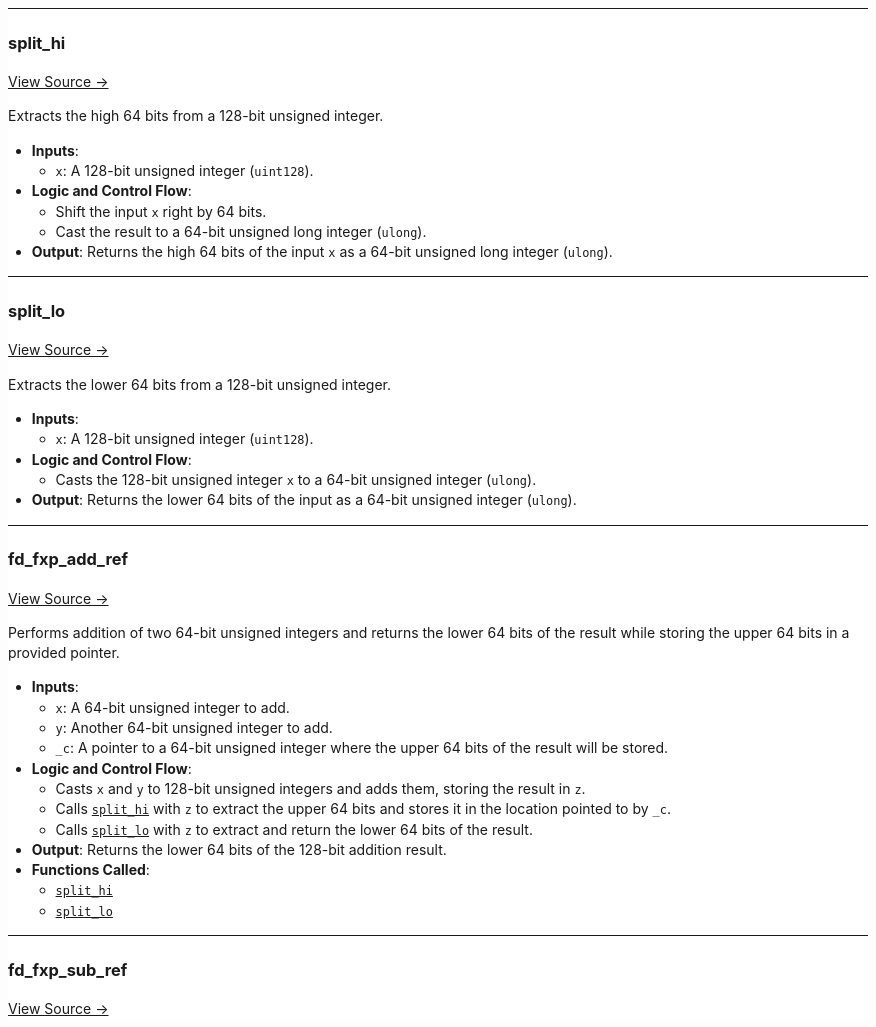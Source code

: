 
---
### split\_hi
[View Source →](<../../../../../src/util/math/test_fxp.c#L23>)

Extracts the high 64 bits from a 128-bit unsigned integer.
- **Inputs**:
    - `x`: A 128-bit unsigned integer (`uint128`).
- **Logic and Control Flow**:
    - Shift the input `x` right by 64 bits.
    - Cast the result to a 64-bit unsigned long integer (`ulong`).
- **Output**: Returns the high 64 bits of the input `x` as a 64-bit unsigned long integer (`ulong`).


---
### split\_lo
[View Source →](<../../../../../src/util/math/test_fxp.c#L24>)

Extracts the lower 64 bits from a 128-bit unsigned integer.
- **Inputs**:
    - `x`: A 128-bit unsigned integer (`uint128`).
- **Logic and Control Flow**:
    - Casts the 128-bit unsigned integer `x` to a 64-bit unsigned integer (`ulong`).
- **Output**: Returns the lower 64 bits of the input as a 64-bit unsigned integer (`ulong`).


---
### fd\_fxp\_add\_ref
[View Source →](<../../../../../src/util/math/test_fxp.c#L26>)

Performs addition of two 64-bit unsigned integers and returns the lower 64 bits of the result while storing the upper 64 bits in a provided pointer.
- **Inputs**:
    - `x`: A 64-bit unsigned integer to add.
    - `y`: Another 64-bit unsigned integer to add.
    - `_c`: A pointer to a 64-bit unsigned integer where the upper 64 bits of the result will be stored.
- **Logic and Control Flow**:
    - Casts `x` and `y` to 128-bit unsigned integers and adds them, storing the result in `z`.
    - Calls [`split_hi`](<#split_hi>) with `z` to extract the upper 64 bits and stores it in the location pointed to by `_c`.
    - Calls [`split_lo`](<#split_lo>) with `z` to extract and return the lower 64 bits of the result.
- **Output**: Returns the lower 64 bits of the 128-bit addition result.
- **Functions Called**:
    - [`split_hi`](<#split_hi>)
    - [`split_lo`](<#split_lo>)


---
### fd\_fxp\_sub\_ref
[View Source →](<../../../../../src/util/math/test_fxp.c#L35>)
